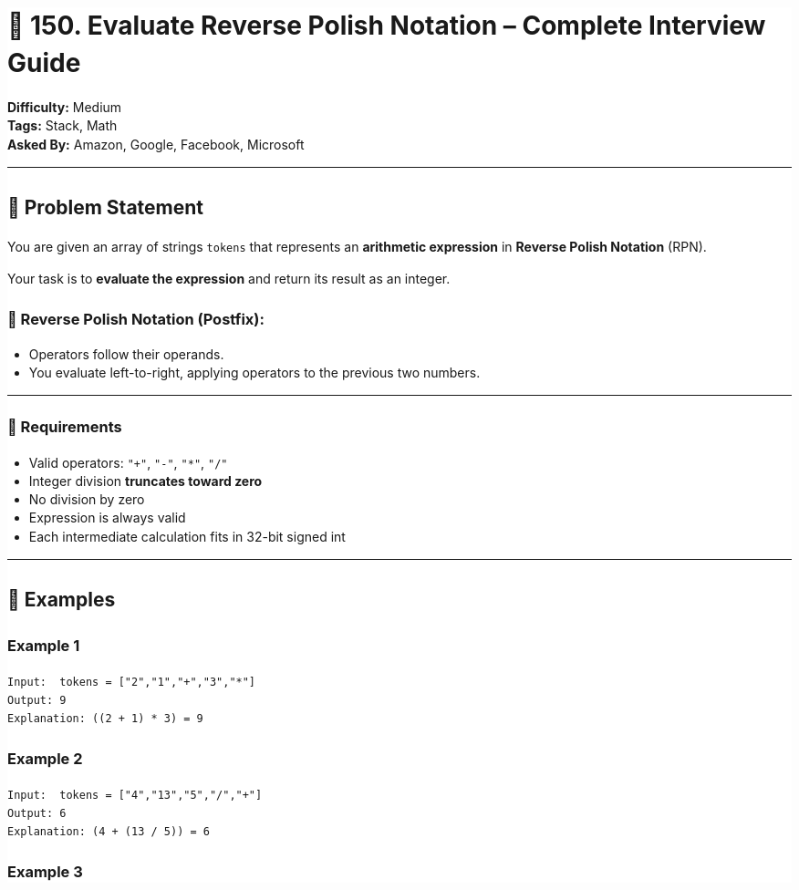 # 🧮 150. Evaluate Reverse Polish Notation – Complete Interview Guide

**Difficulty:** Medium  
**Tags:** Stack, Math  
**Asked By:** Amazon, Google, Facebook, Microsoft

---

## 📘 Problem Statement

You are given an array of strings `tokens` that represents an **arithmetic expression** in **Reverse Polish Notation** (RPN).

Your task is to **evaluate the expression** and return its result as an integer.

### 📌 Reverse Polish Notation (Postfix):

- Operators follow their operands.  
- You evaluate left-to-right, applying operators to the previous two numbers.

---

### 🎯 Requirements

- Valid operators: `"+"`, `"-"`, `"*"`, `"/"`
- Integer division **truncates toward zero**
- No division by zero
- Expression is always valid
- Each intermediate calculation fits in 32-bit signed int

---

## 🔢 Examples

### Example 1
```text
Input:  tokens = ["2","1","+","3","*"]
Output: 9
Explanation: ((2 + 1) * 3) = 9
````

### Example 2

```text
Input:  tokens = ["4","13","5","/","+"]
Output: 6
Explanation: (4 + (13 / 5)) = 6
```

### Example 3
